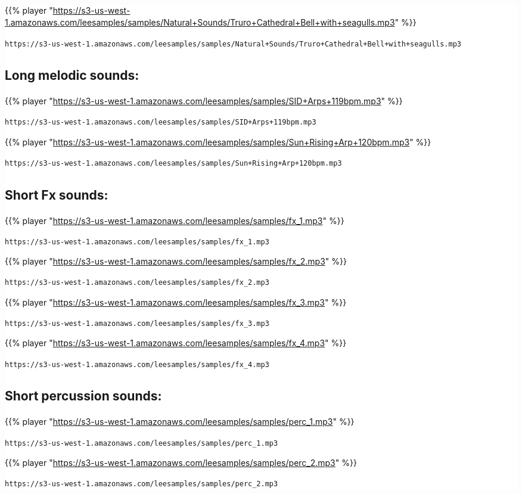 {{% player "https://s3-us-west-1.amazonaws.com/leesamples/samples/Natural+Sounds/Truro+Cathedral+Bell+with+seagulls.mp3" %}}

```
https://s3-us-west-1.amazonaws.com/leesamples/samples/Natural+Sounds/Truro+Cathedral+Bell+with+seagulls.mp3
```

## Long melodic sounds:

{{% player "https://s3-us-west-1.amazonaws.com/leesamples/samples/SID+Arps+119bpm.mp3" %}}

```
https://s3-us-west-1.amazonaws.com/leesamples/samples/SID+Arps+119bpm.mp3
```

{{% player "https://s3-us-west-1.amazonaws.com/leesamples/samples/Sun+Rising+Arp+120bpm.mp3" %}}

```
https://s3-us-west-1.amazonaws.com/leesamples/samples/Sun+Rising+Arp+120bpm.mp3
```

## Short Fx sounds:

{{% player "https://s3-us-west-1.amazonaws.com/leesamples/samples/fx_1.mp3" %}}

```
https://s3-us-west-1.amazonaws.com/leesamples/samples/fx_1.mp3
```

{{% player "https://s3-us-west-1.amazonaws.com/leesamples/samples/fx_2.mp3" %}}

```
https://s3-us-west-1.amazonaws.com/leesamples/samples/fx_2.mp3
```

{{% player "https://s3-us-west-1.amazonaws.com/leesamples/samples/fx_3.mp3" %}}

```
https://s3-us-west-1.amazonaws.com/leesamples/samples/fx_3.mp3
```

{{% player "https://s3-us-west-1.amazonaws.com/leesamples/samples/fx_4.mp3" %}}

```
https://s3-us-west-1.amazonaws.com/leesamples/samples/fx_4.mp3
```

## Short percussion sounds:

{{% player "https://s3-us-west-1.amazonaws.com/leesamples/samples/perc_1.mp3" %}}

```
https://s3-us-west-1.amazonaws.com/leesamples/samples/perc_1.mp3
```

{{% player "https://s3-us-west-1.amazonaws.com/leesamples/samples/perc_2.mp3" %}}

```
https://s3-us-west-1.amazonaws.com/leesamples/samples/perc_2.mp3
```
